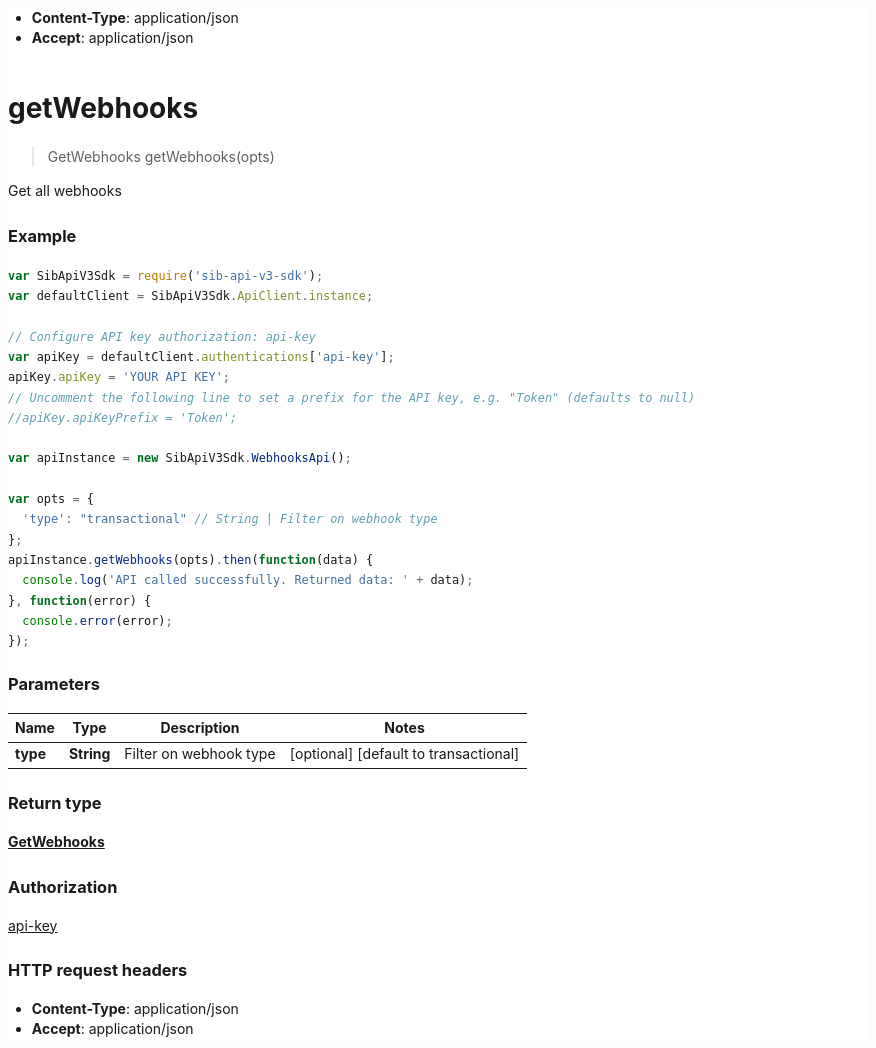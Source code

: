  - **Content-Type**: application/json
 - **Accept**: application/json

<a name="getWebhooks"></a>
# **getWebhooks**
> GetWebhooks getWebhooks(opts)

Get all webhooks

### Example
```javascript
var SibApiV3Sdk = require('sib-api-v3-sdk');
var defaultClient = SibApiV3Sdk.ApiClient.instance;

// Configure API key authorization: api-key
var apiKey = defaultClient.authentications['api-key'];
apiKey.apiKey = 'YOUR API KEY';
// Uncomment the following line to set a prefix for the API key, e.g. "Token" (defaults to null)
//apiKey.apiKeyPrefix = 'Token';

var apiInstance = new SibApiV3Sdk.WebhooksApi();

var opts = { 
  'type': "transactional" // String | Filter on webhook type
};
apiInstance.getWebhooks(opts).then(function(data) {
  console.log('API called successfully. Returned data: ' + data);
}, function(error) {
  console.error(error);
});

```

### Parameters

Name | Type | Description  | Notes
------------- | ------------- | ------------- | -------------
 **type** | **String**| Filter on webhook type | [optional] [default to transactional]

### Return type

[**GetWebhooks**](GetWebhooks.md)

### Authorization

[api-key](../README.md#api-key)

### HTTP request headers

 - **Content-Type**: application/json
 - **Accept**: application/json
